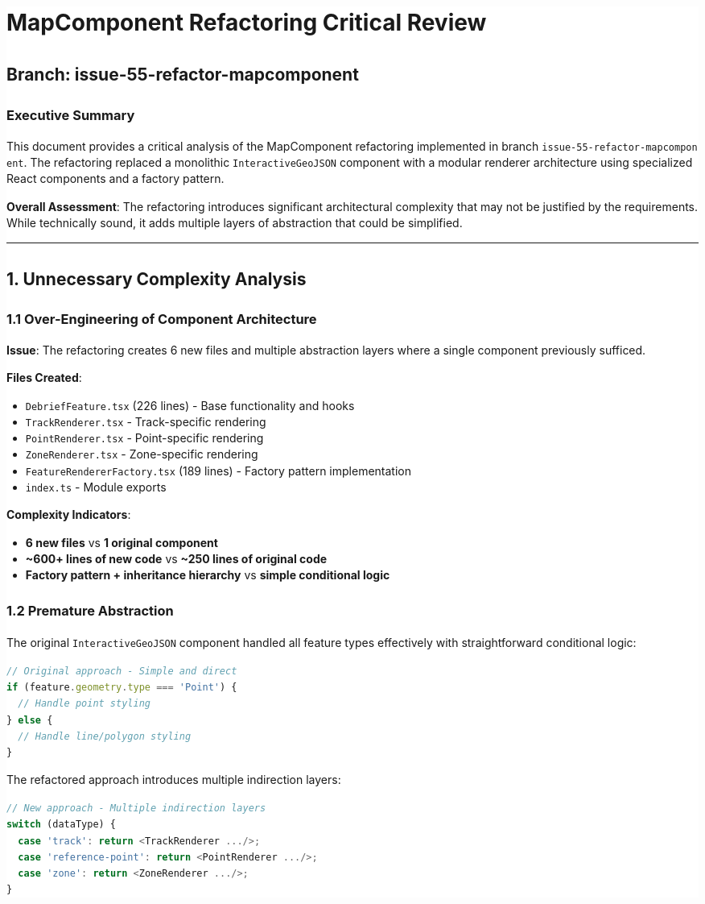 # MapComponent Refactoring Critical Review
## Branch: issue-55-refactor-mapcomponent

### Executive Summary

This document provides a critical analysis of the MapComponent refactoring implemented in branch `issue-55-refactor-mapcomponent`. The refactoring replaced a monolithic `InteractiveGeoJSON` component with a modular renderer architecture using specialized React components and a factory pattern.

**Overall Assessment**: The refactoring introduces significant architectural complexity that may not be justified by the requirements. While technically sound, it adds multiple layers of abstraction that could be simplified.

---

## 1. Unnecessary Complexity Analysis

### 1.1 Over-Engineering of Component Architecture

**Issue**: The refactoring creates 6 new files and multiple abstraction layers where a single component previously sufficed.

**Files Created**:
- `DebriefFeature.tsx` (226 lines) - Base functionality and hooks
- `TrackRenderer.tsx` - Track-specific rendering
- `PointRenderer.tsx` - Point-specific rendering  
- `ZoneRenderer.tsx` - Zone-specific rendering
- `FeatureRendererFactory.tsx` (189 lines) - Factory pattern implementation
- `index.ts` - Module exports

**Complexity Indicators**:
- **6 new files** vs **1 original component**
- **~600+ lines of new code** vs **~250 lines of original code**
- **Factory pattern + inheritance hierarchy** vs **simple conditional logic**

### 1.2 Premature Abstraction

The original `InteractiveGeoJSON` component handled all feature types effectively with straightforward conditional logic:

```typescript
// Original approach - Simple and direct
if (feature.geometry.type === 'Point') {
  // Handle point styling
} else {
  // Handle line/polygon styling  
}
```

The refactored approach introduces multiple indirection layers:

```typescript
// New approach - Multiple indirection layers
switch (dataType) {
  case 'track': return <TrackRenderer .../>;
  case 'reference-point': return <PointRenderer .../>;  
  case 'zone': return <ZoneRenderer .../>;
}
```
